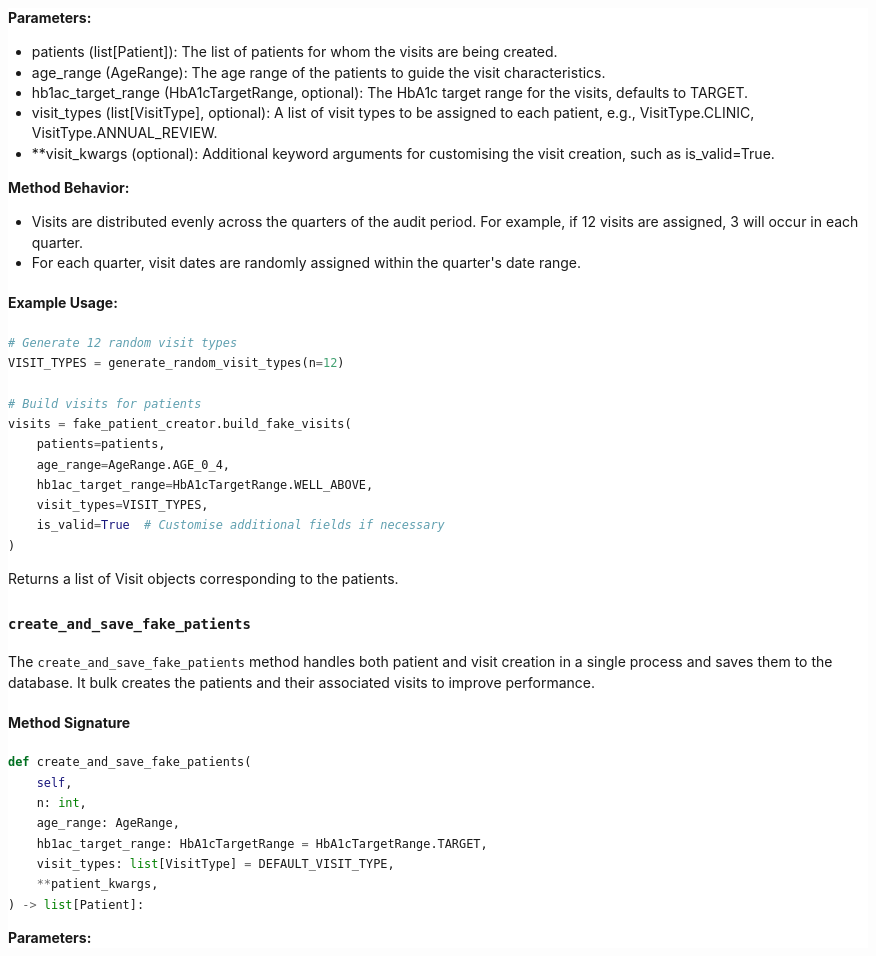 **Parameters:**

- patients (list[Patient]): The list of patients for whom the visits are being created.
- age_range (AgeRange): The age range of the patients to guide the visit characteristics.
- hb1ac_target_range (HbA1cTargetRange, optional): The HbA1c target range for the visits, defaults to TARGET.
- visit_types (list[VisitType], optional): A list of visit types to be assigned to each patient, e.g., VisitType.CLINIC, VisitType.ANNUAL_REVIEW.
- \*\*visit_kwargs (optional): Additional keyword arguments for customising the visit creation, such as is_valid=True.

**Method Behavior:**

- Visits are distributed evenly across the quarters of the audit period. For example, if 12 visits are assigned, 3 will occur in each quarter.
- For each quarter, visit dates are randomly assigned within the quarter's date range.

#### Example Usage:

```python
# Generate 12 random visit types
VISIT_TYPES = generate_random_visit_types(n=12)

# Build visits for patients
visits = fake_patient_creator.build_fake_visits(
    patients=patients,
    age_range=AgeRange.AGE_0_4,
    hb1ac_target_range=HbA1cTargetRange.WELL_ABOVE,
    visit_types=VISIT_TYPES,
    is_valid=True  # Customise additional fields if necessary
)
```

Returns a list of Visit objects corresponding to the patients.

### `create_and_save_fake_patients`

The `create_and_save_fake_patients` method handles both patient and visit creation in a single process and saves them to the database. It bulk creates the patients and their associated visits to improve performance.

#### Method Signature

```python
def create_and_save_fake_patients(
    self,
    n: int,
    age_range: AgeRange,
    hb1ac_target_range: HbA1cTargetRange = HbA1cTargetRange.TARGET,
    visit_types: list[VisitType] = DEFAULT_VISIT_TYPE,
    **patient_kwargs,
) -> list[Patient]:
```

**Parameters:**
